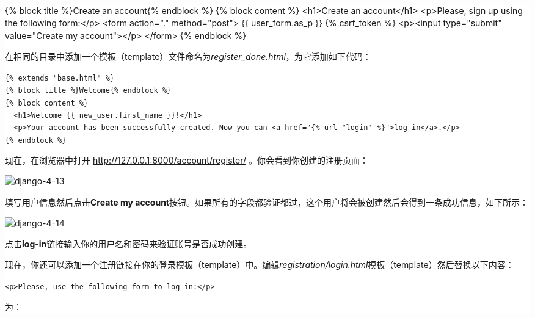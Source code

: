 </span><span class="hljs-template-tag"><span>{</span><span>%</span> <span class="hljs-name"><span class="hljs-name">block</span></span> title <span>%</span><span>}</span></span><span class="xml">Create an account</span><span class="hljs-template-tag"><span>{</span><span>%</span> <span class="hljs-name"><span class="hljs-name">endblock</span></span> <span>%</span><span>}</span></span><span class="xml">
</span><span class="hljs-template-tag"><span>{</span><span>%</span> <span class="hljs-name"><span class="hljs-name">block</span></span> content <span>%</span><span>}</span></span><span class="xml">
  <span class="hljs-tag">&lt;<span class="hljs-name">h1</span>&gt;</span>Create an account<span class="hljs-tag">&lt;/<span class="hljs-name">h1</span>&gt;</span>
  <span class="hljs-tag">&lt;<span class="hljs-name">p</span>&gt;</span>Please, sign up using the following form:<span class="hljs-tag">&lt;/<span class="hljs-name">p</span>&gt;</span>
  <span class="hljs-tag">&lt;<span class="hljs-name">form</span> <span class="hljs-attr">action</span>=<span class="hljs-string">"."</span> <span class="hljs-attr">method</span>=<span class="hljs-string">"post"</span>&gt;</span>
    </span><span class="hljs-template-variable"><span>{</span><span>{</span> user_form.as_p <span>}</span><span>}</span></span><span class="xml">
    </span><span class="hljs-template-tag"><span>{</span><span>%</span> <span class="hljs-name"><span class="hljs-name">csrf_token</span></span> <span>%</span><span>}</span></span><span class="xml">
    <span class="hljs-tag">&lt;<span class="hljs-name">p</span>&gt;</span><span class="hljs-tag">&lt;<span class="hljs-name">input</span> <span class="hljs-attr">type</span>=<span class="hljs-string">"submit"</span> <span class="hljs-attr">value</span>=<span class="hljs-string">"Create my account"</span>&gt;</span><span class="hljs-tag">&lt;/<span class="hljs-name">p</span>&gt;</span>
  <span class="hljs-tag">&lt;/<span class="hljs-name">form</span>&gt;</span>
</span><span class="hljs-template-tag"><span>{</span><span>%</span> <span class="hljs-name"><span class="hljs-name">endblock</span></span> <span>%</span><span>}</span></span><span class="xml"></span></code></pre>
<p>在相同的目录中添加一个模板（template）文件命名为<em>register_done.html</em>，为它添加如下代码：</p>
<pre><code class="hljs django"><span class="xml"></span><span class="hljs-template-tag"><span>{</span><span>%</span> <span class="hljs-name"><span class="hljs-name">extends</span></span> "base.html" <span>%</span><span>}</span></span><span class="xml">
</span><span class="hljs-template-tag"><span>{</span><span>%</span> <span class="hljs-name"><span class="hljs-name">block</span></span> title <span>%</span><span>}</span></span><span class="xml">Welcome</span><span class="hljs-template-tag"><span>{</span><span>%</span> <span class="hljs-name"><span class="hljs-name">endblock</span></span> <span>%</span><span>}</span></span><span class="xml">
</span><span class="hljs-template-tag"><span>{</span><span>%</span> <span class="hljs-name"><span class="hljs-name">block</span></span> content <span>%</span><span>}</span></span><span class="xml">
  <span class="hljs-tag">&lt;<span class="hljs-name">h1</span>&gt;</span>Welcome </span><span class="hljs-template-variable"><span>{</span><span>{</span> new_user.first_name <span>}</span><span>}</span></span><span class="xml">!<span class="hljs-tag">&lt;/<span class="hljs-name">h1</span>&gt;</span>
  <span class="hljs-tag">&lt;<span class="hljs-name">p</span>&gt;</span>Your account has been successfully created. Now you can <span class="hljs-tag">&lt;<span class="hljs-name">a</span> <span class="hljs-attr">href</span>=<span class="hljs-string">"</span></span></span><span class="hljs-template-tag"><span>{</span><span>%</span> <span class="hljs-name"><span class="hljs-name">url</span></span> "login" <span>%</span><span>}</span></span><span class="xml"><span class="hljs-tag"><span class="hljs-string">"</span>&gt;</span>log in<span class="hljs-tag">&lt;/<span class="hljs-name">a</span>&gt;</span>.<span class="hljs-tag">&lt;/<span class="hljs-name">p</span>&gt;</span>
</span><span class="hljs-template-tag"><span>{</span><span>%</span> <span class="hljs-name"><span class="hljs-name">endblock</span></span> <span>%</span><span>}</span></span><span class="xml"></span></code></pre>
<p>现在，在浏览器中打开 <a href="http://127.0.0.1:8000/account/register/" class="uri">http://127.0.0.1:8000/account/register/</a> 。你会看到你创建的注册页面：</p>
<p><img src="http://ohqrvqrlb.bkt.clouddn.com/django-4-13.png" alt="django-4-13"></p>
<p>填写用户信息然后点击<strong>Create my account</strong>按钮。如果所有的字段都验证都过，这个用户将会被创建然后会得到一条成功信息，如下所示：</p>
<p><img src="http://ohqrvqrlb.bkt.clouddn.com/django-4-14.png" alt="django-4-14"></p>
<p>点击<strong>log-in</strong>链接输入你的用户名和密码来验证账号是否成功创建。</p>
<p>现在，你还可以添加一个注册链接在你的登录模板（template）中。编辑<em>registration/login.html</em>模板（template）然后替换以下内容：</p>
<pre><code class="hljs fortran">&lt;p&gt;Please, <span class="hljs-keyword">use</span> the following <span class="hljs-keyword">form</span> to <span class="hljs-built_in">log</span>-<span class="hljs-keyword">in</span>:&lt;/p&gt;</code></pre>
<p>为：</p>